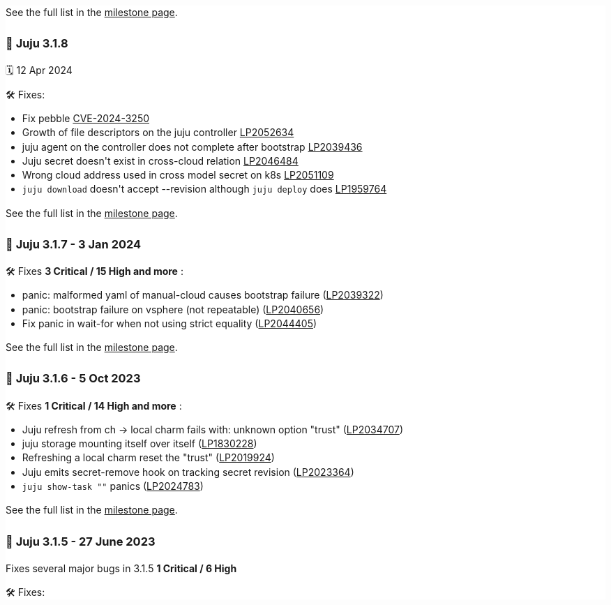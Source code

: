 See the full list in the [milestone page](https://launchpad.net/juju/+milestone/3.1.9).

### 🔸 **Juju 3.1.8**
🗓️ 12 Apr 2024

🛠️ Fixes:

- Fix pebble [CVE-2024-3250](https://github.com/canonical/pebble/security/advisories/GHSA-4685-2x5r-65pj)
- Growth of file descriptors on the juju controller [LP2052634](https://bugs.launchpad.net/juju/+bug/2052634)
- juju agent on the controller does not complete after bootstrap [LP2039436](https://bugs.launchpad.net/juju/+bug/2039436)
- Juju secret doesn't exist in cross-cloud relation [LP2046484](https://bugs.launchpad.net/juju/+bug/2046484)
- Wrong cloud address used in cross model secret on k8s [LP2051109](https://bugs.launchpad.net/juju/+bug/2051109)
- `juju download` doesn't accept --revision although `juju deploy` does [LP1959764](https://bugs.launchpad.net/juju/+bug/1959764)

See the full list in the [milestone page](https://launchpad.net/juju/+milestone/3.1.8).



### 🔸 **Juju 3.1.7** - 3 Jan 2024

🛠️ Fixes **3 Critical / 15 High and more** :

- panic: malformed yaml of manual-cloud causes bootstrap failure ([LP2039322](https://bugs.launchpad.net/bugs/2039322))
- panic: bootstrap failure on vsphere (not repeatable) ([LP2040656](https://bugs.launchpad.net/bugs/2040656))
- Fix panic in wait-for when not using strict equality ([LP2044405](https://bugs.launchpad.net/bugs/2044405))

See the full list in the [milestone page](https://launchpad.net/juju/+milestone/3.1.6).

### 🔸 **Juju 3.1.6** - 5 Oct 2023

🛠️ Fixes **1 Critical / 14 High and more** :

- Juju refresh from ch -> local charm fails with: unknown option "trust" ([LP2034707](https://bugs.launchpad.net/bugs/2017157))
- juju storage mounting itself over itself ([LP1830228](https://bugs.launchpad.net/bugs/1830228))
- Refreshing a local charm reset the "trust" ([LP2019924](https://bugs.launchpad.net/bugs/2019924))
- Juju emits secret-remove hook on tracking secret revision ([LP2023364](https://bugs.launchpad.net/bugs/2023364))
- `juju show-task ""` panics ([LP2024783](https://bugs.launchpad.net/bugs/2024783))

See the full list in the [milestone page](https://launchpad.net/juju/+milestone/3.1.6).

### 🔸 **Juju 3.1.5** - 27 June 2023

Fixes several major bugs in 3.1.5 **1 Critical / 6 High**

🛠️ Fixes:
